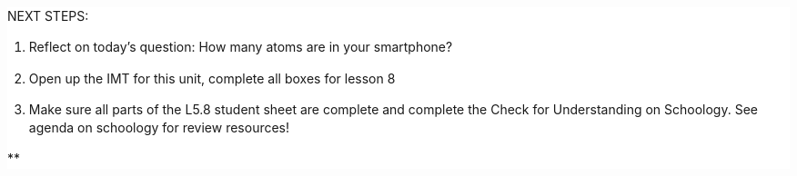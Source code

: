   
  
  
  
  
  
  
  
  
  
  
  
  
  
  
  

NEXT STEPS:

1.  Reflect on today’s question: How many atoms are in your smartphone? 
    
2.  Open up the IMT for this unit, complete all boxes for lesson 8
    
3.  Make sure all parts of the L5.8 student sheet are complete and complete the Check for Understanding on Schoology. See agenda on schoology for review resources!
    

**